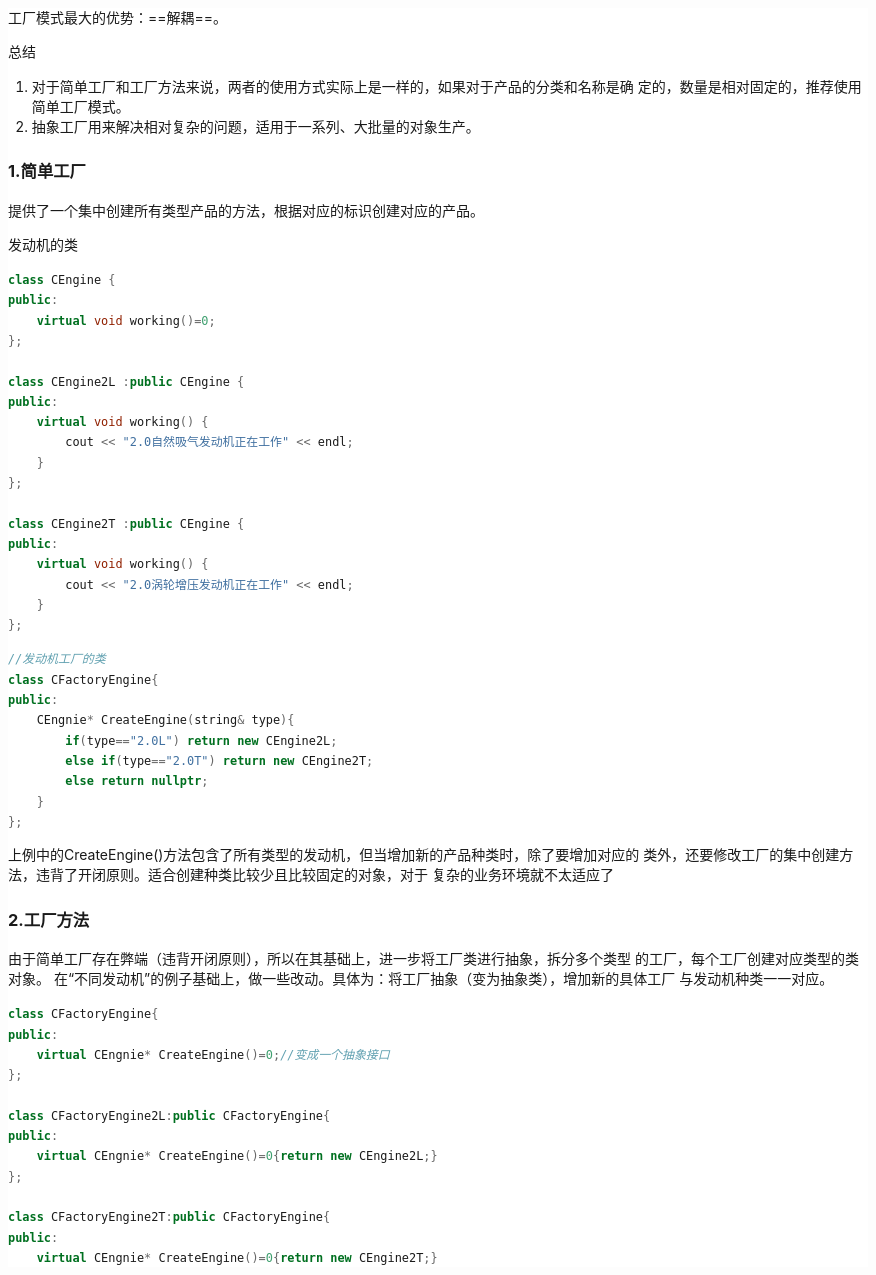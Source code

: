 工厂模式最大的优势：==解耦==。

总结 

1. 对于简单工厂和工厂方法来说，两者的使用方式实际上是一样的，如果对于产品的分类和名称是确 定的，数量是相对固定的，推荐使用简单工厂模式。
2.   抽象工厂用来解决相对复杂的问题，适用于一系列、大批量的对象生产。

### 1.简单工厂

提供了一个集中创建所有类型产品的方法，根据对应的标识创建对应的产品。

发动机的类

```c++
class CEngine {
public:
	virtual void working()=0;
};

class CEngine2L :public CEngine { 
public:
	virtual void working() {
		cout << "2.0自然吸气发动机正在工作" << endl;
	}
};

class CEngine2T :public CEngine {
public:
	virtual void working() {
		cout << "2.0涡轮增压发动机正在工作" << endl;
	}
};
```

```c++
//发动机工厂的类
class CFactoryEngine{
public:
    CEngnie* CreateEngine(string& type){
        if(type=="2.0L") return new CEngine2L;
        else if(type=="2.0T") return new CEngine2T;
        else return nullptr;
    }
};
```

上例中的CreateEngine()方法包含了所有类型的发动机，但当增加新的产品种类时，除了要增加对应的 类外，还要修改工厂的集中创建方法，违背了开闭原则。适合创建种类比较少且比较固定的对象，对于 复杂的业务环境就不太适应了

### 2.工厂方法 

由于简单工厂存在弊端（违背开闭原则），所以在其基础上，进一步将工厂类进行抽象，拆分多个类型 的工厂，每个工厂创建对应类型的类对象。 在“不同发动机”的例子基础上，做一些改动。具体为：将工厂抽象（变为抽象类），增加新的具体工厂 与发动机种类一一对应。

```c++
class CFactoryEngine{
public:
    virtual CEngnie* CreateEngine()=0;//变成一个抽象接口
};

class CFactoryEngine2L:public CFactoryEngine{
public:
    virtual CEngnie* CreateEngine()=0{return new CEngine2L;}
};

class CFactoryEngine2T:public CFactoryEngine{
public:
    virtual CEngnie* CreateEngine()=0{return new CEngine2T;}
```